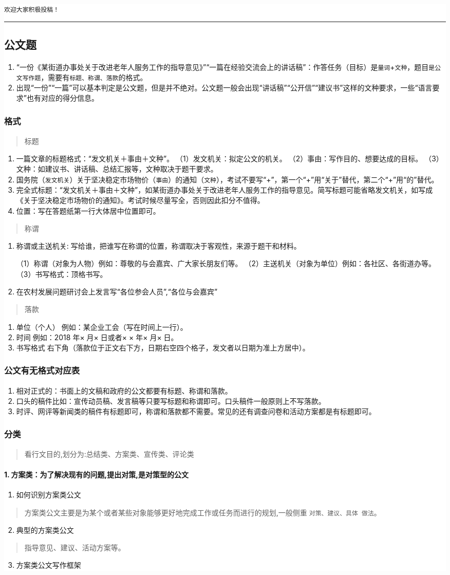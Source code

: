 ```
欢迎大家积极投稿！
```

---
## 公文题
1. “一份《某街道办事处关于改进老年人服务工作的指导意见》”“一篇在经验交流会上的讲话稿”：作答任务（目标）是`量词`+`文种`，题目`是公文写作题`，需要有`标题、称谓、落款`的格式。
2. 出现“一份”“一篇”可以基本判定是公文题，但是并不绝对。公文题一般会出现“讲话稿”“公开信”“建议书”这样的文种要求，一些“语言要求”也有对应的得分信息。

### 格式
> 标题
1. 一篇文章的标题格式：“发文机关＋事由＋文种”。
    （1）发文机关：拟定公文的机关。
    （2）事由：写作目的、想要达成的目标。
    （3）文种：如建议书、讲话稿、总结汇报等，文种取决于题干要求。
2. 国务院（`发文机关`）关于坚决稳定市场物价（`事由`）的通知（`文种`），考试不要写“+”，第一个“+”用“关于”替代，第二个“+”用“的”替代。
3. 完全式标题：“发文机关＋事由＋文种”，如某街道办事处关于改进老年人服务工作的指导意见。简写标题可能省略发文机关，如写成《关于坚决稳定市场物价的通知》。考试时候尽量写全，否则因此扣分不值得。
4. 位置：写在答题纸第一行大体居中位置即可。

> 称谓
1. 称谓或主送机关: 写给谁，把谁写在称谓的位置，称谓取决于客观性，来源于题干和材料。

    （1）称谓（对象为人物）例如：尊敬的与会嘉宾、广大家长朋友们等。
    （2）主送机关（对象为单位）例如：各社区、各街道办等。
    （3）书写格式：顶格书写。

2. 在农村发展问题研讨会上发言写“各位参会人员”,“各位与会嘉宾”


> 落款
1. 单位（个人）
    例如：某企业工会（写在时间上一行）。
2. 时间
    例如：2018 年× 月× 日或者× × 年× 月× 日。
3. 书写格式
    右下角（落款位于正文右下方，日期右空四个格子，发文者以日期为准上方居中）。

### 公文有无格式对应表
1. 相对正式的：书面上的文稿和政府的公文都要有标题、称谓和落款。
2. 口头的稿件比如：宣传动员稿、发言稿等只要写标题和称谓即可。口头稿件一般原则上不写落款。
3. 时评、网评等新闻类的稿件有标题即可，称谓和落款都不需要。常见的还有调查问卷和活动方案都是有标题即可。

### 分类
> 看行文目的,划分为:总结类、方案类、宣传类、评论类
#### 1. 方案类：为了解决现有的问题,提出对策,是对策型的公文


1. 如何识别方案类公文
> 方案类公文主要是为某个或者某些对象能够更好地完成工作或任务而进行的规划,一般侧重 `对策、建议、具体 做法`。

2. 典型的方案类公文
> 指导意见、建议、活动方案等。

3. 方案类公文写作框架
